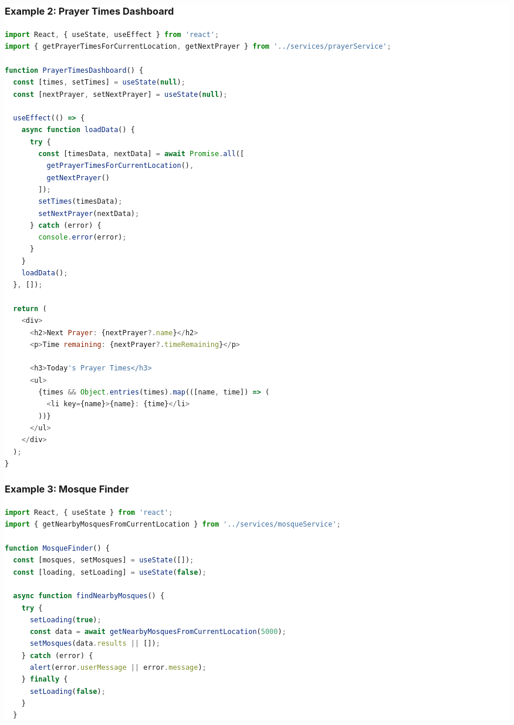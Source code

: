 ### Example 2: Prayer Times Dashboard

```javascript
import React, { useState, useEffect } from 'react';
import { getPrayerTimesForCurrentLocation, getNextPrayer } from '../services/prayerService';

function PrayerTimesDashboard() {
  const [times, setTimes] = useState(null);
  const [nextPrayer, setNextPrayer] = useState(null);

  useEffect(() => {
    async function loadData() {
      try {
        const [timesData, nextData] = await Promise.all([
          getPrayerTimesForCurrentLocation(),
          getNextPrayer()
        ]);
        setTimes(timesData);
        setNextPrayer(nextData);
      } catch (error) {
        console.error(error);
      }
    }
    loadData();
  }, []);

  return (
    <div>
      <h2>Next Prayer: {nextPrayer?.name}</h2>
      <p>Time remaining: {nextPrayer?.timeRemaining}</p>

      <h3>Today's Prayer Times</h3>
      <ul>
        {times && Object.entries(times).map(([name, time]) => (
          <li key={name}>{name}: {time}</li>
        ))}
      </ul>
    </div>
  );
}
```

### Example 3: Mosque Finder

```javascript
import React, { useState } from 'react';
import { getNearbyMosquesFromCurrentLocation } from '../services/mosqueService';

function MosqueFinder() {
  const [mosques, setMosques] = useState([]);
  const [loading, setLoading] = useState(false);

  async function findNearbyMosques() {
    try {
      setLoading(true);
      const data = await getNearbyMosquesFromCurrentLocation(5000);
      setMosques(data.results || []);
    } catch (error) {
      alert(error.userMessage || error.message);
    } finally {
      setLoading(false);
    }
  }

```